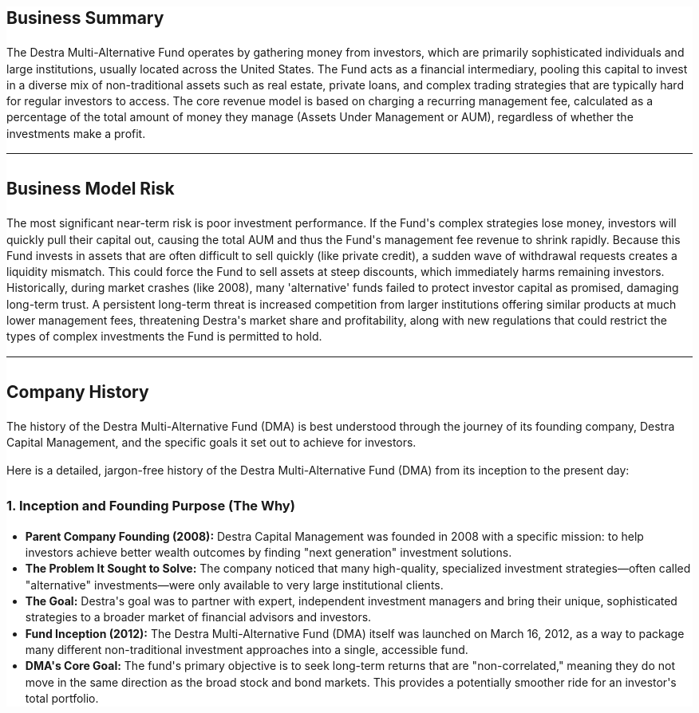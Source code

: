## Business Summary

The Destra Multi-Alternative Fund operates by gathering money from investors, which are primarily sophisticated individuals and large institutions, usually located across the United States. The Fund acts as a financial intermediary, pooling this capital to invest in a diverse mix of non-traditional assets such as real estate, private loans, and complex trading strategies that are typically hard for regular investors to access. The core revenue model is based on charging a recurring management fee, calculated as a percentage of the total amount of money they manage (Assets Under Management or AUM), regardless of whether the investments make a profit.

---

## Business Model Risk

The most significant near-term risk is poor investment performance. If the Fund's complex strategies lose money, investors will quickly pull their capital out, causing the total AUM and thus the Fund's management fee revenue to shrink rapidly. Because this Fund invests in assets that are often difficult to sell quickly (like private credit), a sudden wave of withdrawal requests creates a liquidity mismatch. This could force the Fund to sell assets at steep discounts, which immediately harms remaining investors. Historically, during market crashes (like 2008), many 'alternative' funds failed to protect investor capital as promised, damaging long-term trust. A persistent long-term threat is increased competition from larger institutions offering similar products at much lower management fees, threatening Destra's market share and profitability, along with new regulations that could restrict the types of complex investments the Fund is permitted to hold.

---

## Company History

The history of the Destra Multi-Alternative Fund (DMA) is best understood through the journey of its founding company, Destra Capital Management, and the specific goals it set out to achieve for investors.

Here is a detailed, jargon-free history of the Destra Multi-Alternative Fund (DMA) from its inception to the present day:

### 1. Inception and Founding Purpose (The Why)

*   **Parent Company Founding (2008):** Destra Capital Management was founded in 2008 with a specific mission: to help investors achieve better wealth outcomes by finding "next generation" investment solutions.
*   **The Problem It Sought to Solve:** The company noticed that many high-quality, specialized investment strategies—often called "alternative" investments—were only available to very large institutional clients.
*   **The Goal:** Destra's goal was to partner with expert, independent investment managers and bring their unique, sophisticated strategies to a broader market of financial advisors and investors.
*   **Fund Inception (2012):** The Destra Multi-Alternative Fund (DMA) itself was launched on March 16, 2012, as a way to package many different non-traditional investment approaches into a single, accessible fund.
*   **DMA's Core Goal:** The fund's primary objective is to seek long-term returns that are "non-correlated," meaning they do not move in the same direction as the broad stock and bond markets. This provides a potentially smoother ride for an investor's total portfolio.
